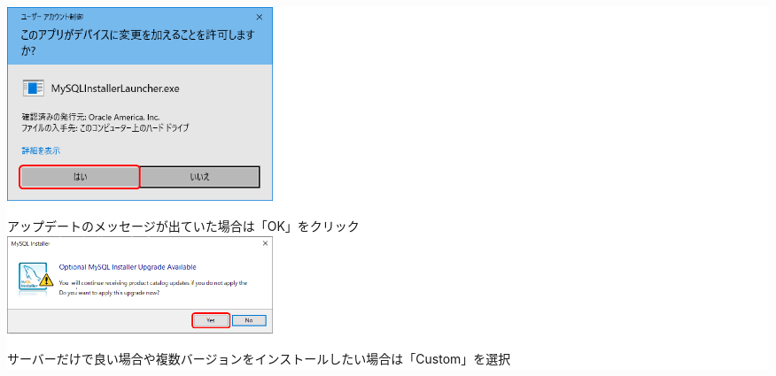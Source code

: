 <a href="images/2020-09-30-19-43-49.png"><img src="images/2020-09-30-19-43-49.png" width="300" /></a>

アップデートのメッセージが出ていた場合は「OK」をクリック  
<a href="images/2020-09-30-19-44-03.png"><img src="images/2020-09-30-19-44-03.png" width="300" /></a>

サーバーだけで良い場合や複数バージョンをインストールしたい場合は「Custom」を選択  